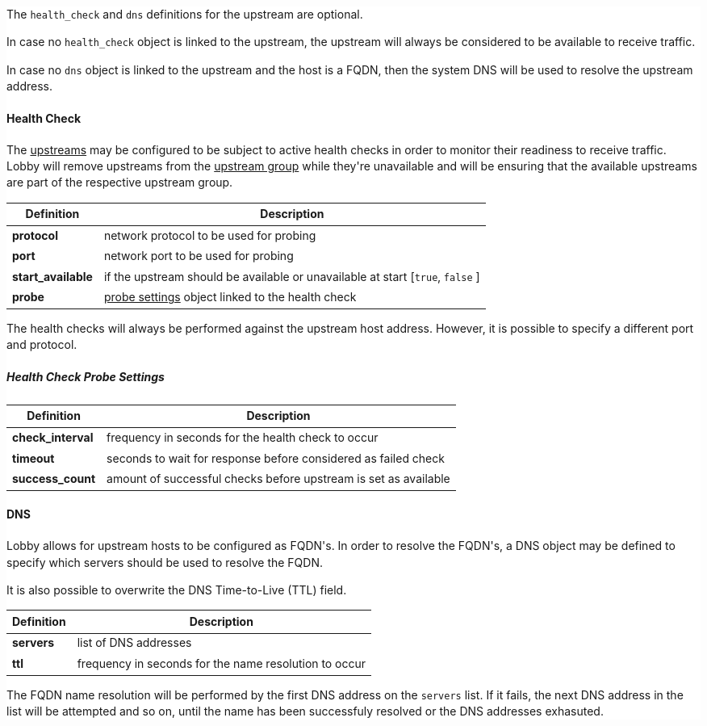 The `health_check` and `dns` definitions for the upstream are optional.

In case no `health_check` object is linked to the upstream, the upstream will always be considered to be available to receive traffic.

In case no `dns` object is linked to the upstream and the host is a FQDN, then the system DNS will be used to resolve the upstream address.

#### Health Check
The [upstreams](#upstreams) may be configured to be subject to active health checks in order to monitor their readiness to receive traffic. Lobby will remove upstreams from the [upstream group](#upstream-groups) while they're unavailable and will be ensuring that the available upstreams are part of the respective upstream group.

| Definition | Description |
| - | - |
| **protocol** | network protocol to be used for probing |
| **port** | network port to be used for probing |
| **start_available** | if the upstream should be available or unavailable at start [`true`, `false` ] |
| **probe** | [probe settings](#health-check-probe-settings) object linked to the health check |

The health checks will always be performed against the upstream host address. However, it is possible to specify a different port and protocol.

##### Health Check Probe Settings

| Definition | Description |
| - | - |
| **check_interval** | frequency in seconds for the health check to occur |
| **timeout** | seconds to wait for response before considered as failed check |
| **success_count** | amount of successful checks before upstream is set as available |

#### DNS
Lobby allows for upstream hosts to be configured as FQDN's. In order to resolve the FQDN's, a DNS object may be defined to specify which servers should be used to resolve the FQDN.

It is also possible to overwrite the DNS Time-to-Live (TTL) field.

| Definition | Description |
| - | - |
| **servers** | list of DNS addresses |
| **ttl** | frequency in seconds for the name resolution to occur |

The FQDN name resolution will be performed by the first DNS address on the `servers` list. If it fails, the next DNS address in the list will be attempted and so on, until the name has been successfuly resolved or the DNS addresses exhasuted.
